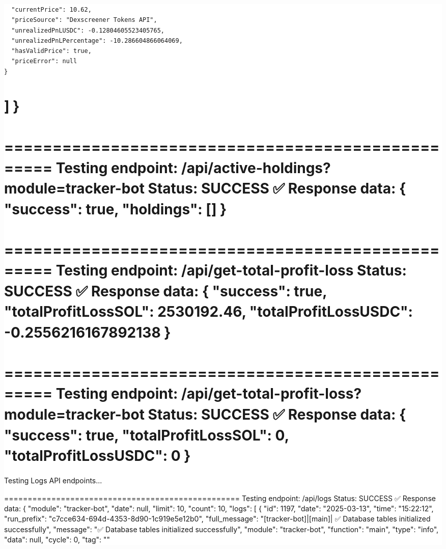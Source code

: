       "currentPrice": 10.62,
      "priceSource": "Dexscreener Tokens API",
      "unrealizedPnLUSDC": -0.12804605523405765,
      "unrealizedPnLPercentage": -10.286604866064069,
      "hasValidPrice": true,
      "priceError": null
    }
  ]
}
==================================================


==================================================
Testing endpoint: /api/active-holdings?module=tracker-bot
Status: SUCCESS ✅
Response data: {
  "success": true,
  "holdings": []
}
==================================================


==================================================
Testing endpoint: /api/get-total-profit-loss
Status: SUCCESS ✅
Response data: {
  "success": true,
  "totalProfitLossSOL": 2530192.46,
  "totalProfitLossUSDC": -0.2556216167892138
}
==================================================


==================================================
Testing endpoint: /api/get-total-profit-loss?module=tracker-bot
Status: SUCCESS ✅
Response data: {
  "success": true,
  "totalProfitLossSOL": 0,
  "totalProfitLossUSDC": 0
}
==================================================

Testing Logs API endpoints...

==================================================
Testing endpoint: /api/logs
Status: SUCCESS ✅
Response data: {
  "module": "tracker-bot",
  "date": null,
  "limit": 10,
  "count": 10,
  "logs": [
    {
      "id": 1197,
      "date": "2025-03-13",
      "time": "15:22:12",
      "run_prefix": "c7cce634-694d-4353-8d90-1c919e5e12b0",
      "full_message": "[tracker-bot]|[main]| ✅ Database tables initialized successfully",
      "message": "✅ Database tables initialized successfully",
      "module": "tracker-bot",
      "function": "main",
      "type": "info",
      "data": null,
      "cycle": 0,
      "tag": ""